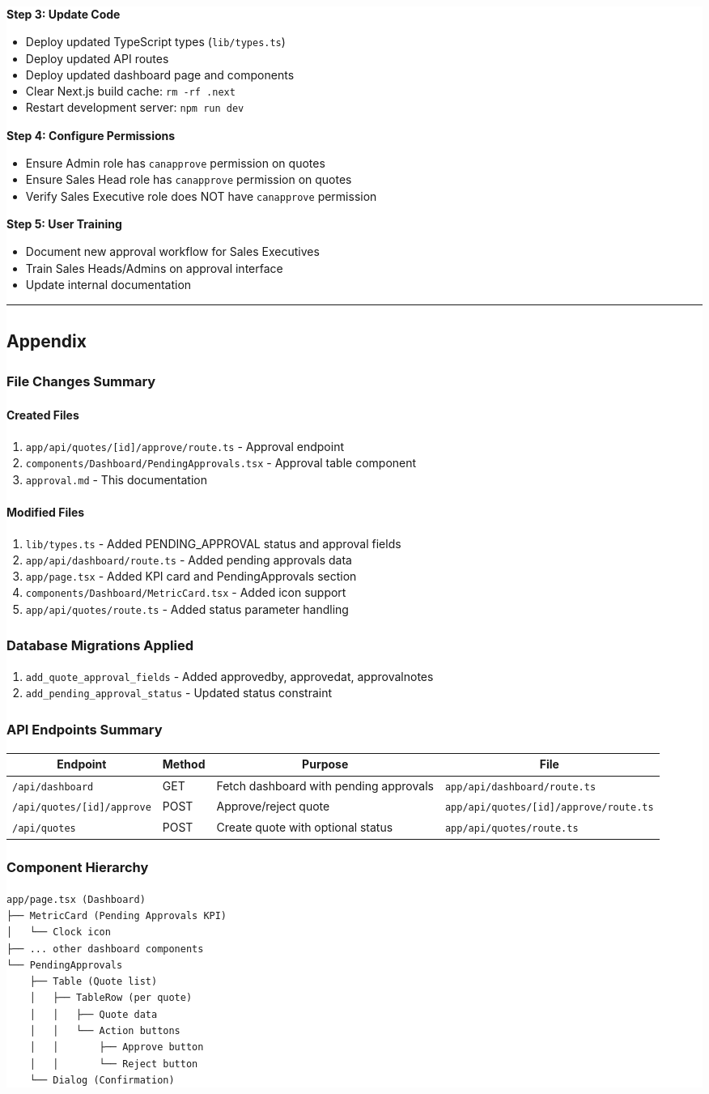 **Step 3: Update Code**
- Deploy updated TypeScript types (`lib/types.ts`)
- Deploy updated API routes
- Deploy updated dashboard page and components
- Clear Next.js build cache: `rm -rf .next`
- Restart development server: `npm run dev`

**Step 4: Configure Permissions**
- Ensure Admin role has `canapprove` permission on quotes
- Ensure Sales Head role has `canapprove` permission on quotes
- Verify Sales Executive role does NOT have `canapprove` permission

**Step 5: User Training**
- Document new approval workflow for Sales Executives
- Train Sales Heads/Admins on approval interface
- Update internal documentation

---

## Appendix

### File Changes Summary

#### Created Files
1. `app/api/quotes/[id]/approve/route.ts` - Approval endpoint
2. `components/Dashboard/PendingApprovals.tsx` - Approval table component
3. `approval.md` - This documentation

#### Modified Files
1. `lib/types.ts` - Added PENDING_APPROVAL status and approval fields
2. `app/api/dashboard/route.ts` - Added pending approvals data
3. `app/page.tsx` - Added KPI card and PendingApprovals section
4. `components/Dashboard/MetricCard.tsx` - Added icon support
5. `app/api/quotes/route.ts` - Added status parameter handling

### Database Migrations Applied
1. `add_quote_approval_fields` - Added approvedby, approvedat, approvalnotes
2. `add_pending_approval_status` - Updated status constraint

### API Endpoints Summary

| Endpoint | Method | Purpose | File |
|----------|--------|---------|------|
| `/api/dashboard` | GET | Fetch dashboard with pending approvals | `app/api/dashboard/route.ts` |
| `/api/quotes/[id]/approve` | POST | Approve/reject quote | `app/api/quotes/[id]/approve/route.ts` |
| `/api/quotes` | POST | Create quote with optional status | `app/api/quotes/route.ts` |

### Component Hierarchy

```
app/page.tsx (Dashboard)
├── MetricCard (Pending Approvals KPI)
│   └── Clock icon
├── ... other dashboard components
└── PendingApprovals
    ├── Table (Quote list)
    │   ├── TableRow (per quote)
    │   │   ├── Quote data
    │   │   └── Action buttons
    │   │       ├── Approve button
    │   │       └── Reject button
    └── Dialog (Confirmation)
```
